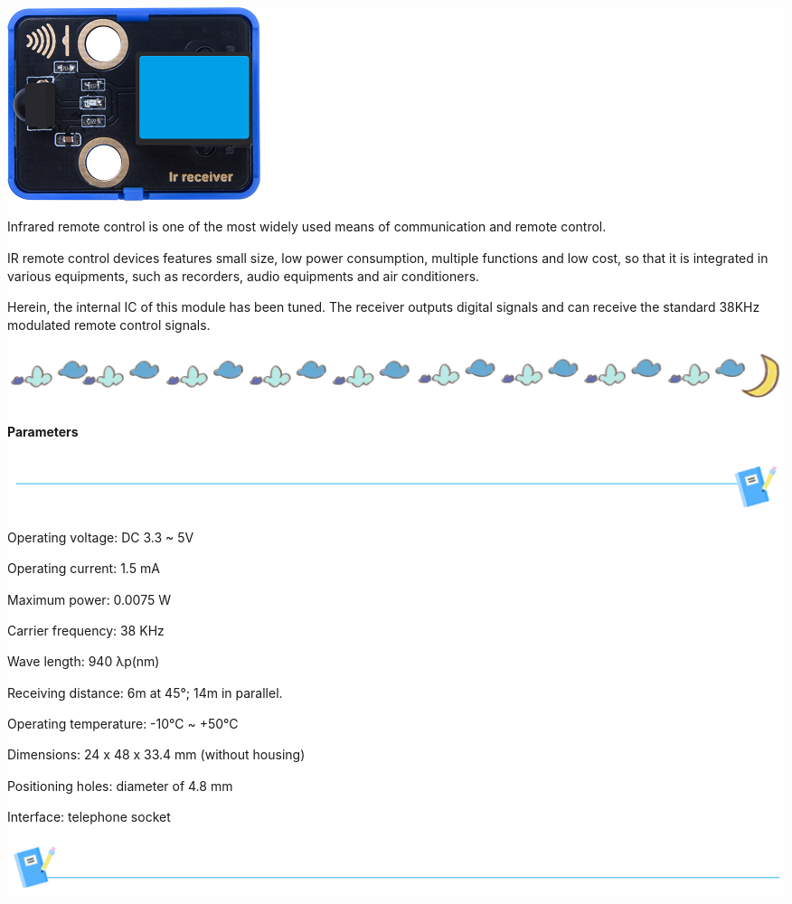 ![KD2109](media/KD2109.png)

Infrared remote control is one of the most widely used means of communication and remote control. 

IR remote control devices features small size, low power consumption, multiple functions and low cost, so that it is integrated in various equipments, such as recorders, audio equipments and air conditioners.

Herein, the internal IC of this module has been tuned. The receiver outputs digital signals and can receive the standard 38KHz modulated remote control signals.

![1bottom](media/1bottom.png)

#### Parameters

![2top](media/2top.png)

Operating voltage: DC 3.3 ~ 5V

Operating current: 1.5 mA

Maximum power: 0.0075 W

Carrier frequency: 38 KHz

Wave length: 940 λp(nm)

Receiving distance: 6m at 45°; 14m in parallel.

Operating temperature: -10°C ~ +50°C

Dimensions: 24 x 48 x 33.4 mm (without housing)

Positioning holes: diameter of 4.8 mm

Interface: telephone socket

![2bottom](media/2bottom.png)
